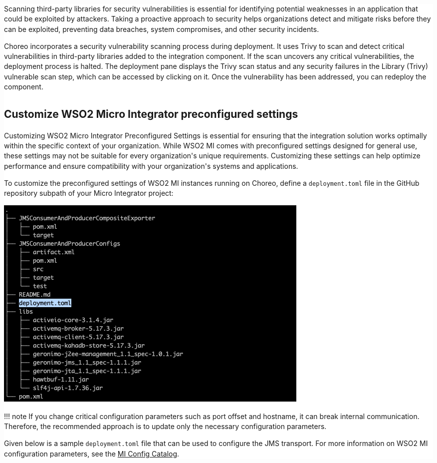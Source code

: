 Scanning third-party libraries for security vulnerabilities is essential for identifying potential weaknesses in an application that could be exploited by attackers. Taking a proactive approach to security helps organizations detect and mitigate risks before they can be exploited, preventing data breaches, system compromises, and other security incidents.

Choreo incorporates a security vulnerability scanning process during deployment. It uses Trivy to scan and detect critical vulnerabilities in third-party libraries added to the integration component. If the scan uncovers any critical vulnerabilities, the deployment process is halted. The deployment pane displays the Trivy scan status and any security failures in the Library (Trivy) vulnerable scan step, which can be accessed by clicking on it. Once the vulnerability has been addressed, you can redeploy the component.

## Customize WSO2 Micro Integrator preconfigured settings

Customizing WSO2 Micro Integrator Preconfigured Settings is essential for ensuring that the integration solution works optimally within the specific context of your organization. While WSO2 MI comes with preconfigured settings designed for general use, these settings may not be suitable for every organization's unique requirements. Customizing these settings can help optimize performance and ensure compatibility with your organization's systems and applications.

To customize the preconfigured settings of WSO2 MI instances running on Choreo, define a `deployment.toml` file in the GitHub repository subpath of your Micro Integrator project:

![deployment.toml](../assets/img/develop-components/micro-integrator/config_file.png)

!!! note
    If you change critical configuration parameters such as port offset and hostname, it can break internal communication.
    Therefore, the recommended approach is to update only the necessary configuration parameters.

Given below is a sample `deployment.toml` file that can be used to configure the JMS transport. For more information on WSO2 MI
configuration parameters, see the [MI Config Catalog](https://apim.docs.wso2.com/en/latest/reference/config-catalog-mi/).
